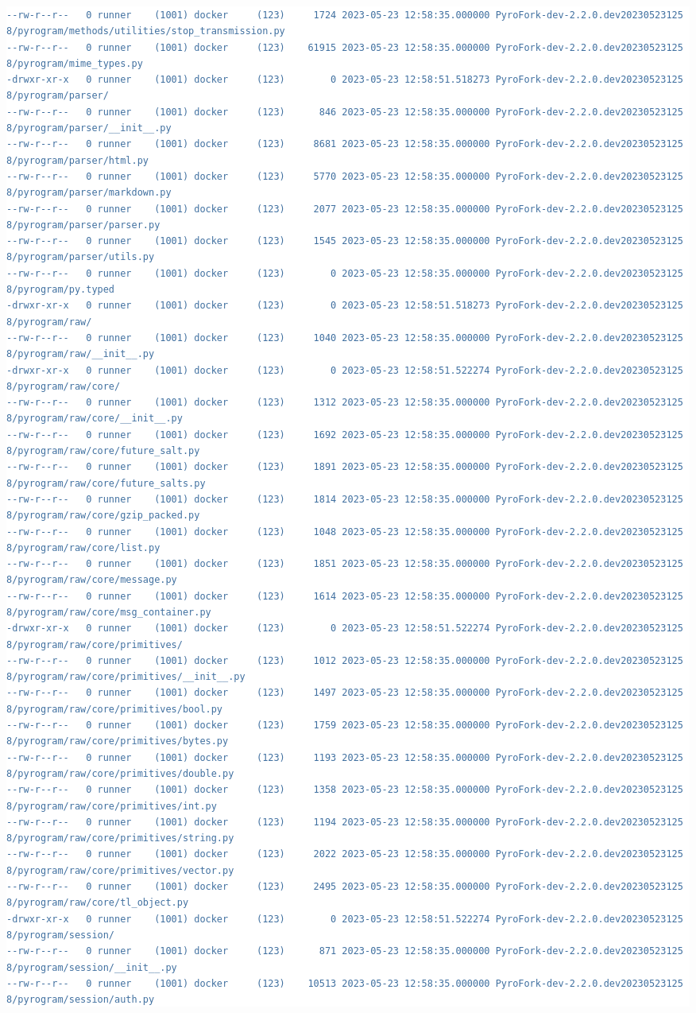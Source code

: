 ```diff
--rw-r--r--   0 runner    (1001) docker     (123)     1724 2023-05-23 12:58:35.000000 PyroFork-dev-2.2.0.dev202305231258/pyrogram/methods/utilities/stop_transmission.py
--rw-r--r--   0 runner    (1001) docker     (123)    61915 2023-05-23 12:58:35.000000 PyroFork-dev-2.2.0.dev202305231258/pyrogram/mime_types.py
-drwxr-xr-x   0 runner    (1001) docker     (123)        0 2023-05-23 12:58:51.518273 PyroFork-dev-2.2.0.dev202305231258/pyrogram/parser/
--rw-r--r--   0 runner    (1001) docker     (123)      846 2023-05-23 12:58:35.000000 PyroFork-dev-2.2.0.dev202305231258/pyrogram/parser/__init__.py
--rw-r--r--   0 runner    (1001) docker     (123)     8681 2023-05-23 12:58:35.000000 PyroFork-dev-2.2.0.dev202305231258/pyrogram/parser/html.py
--rw-r--r--   0 runner    (1001) docker     (123)     5770 2023-05-23 12:58:35.000000 PyroFork-dev-2.2.0.dev202305231258/pyrogram/parser/markdown.py
--rw-r--r--   0 runner    (1001) docker     (123)     2077 2023-05-23 12:58:35.000000 PyroFork-dev-2.2.0.dev202305231258/pyrogram/parser/parser.py
--rw-r--r--   0 runner    (1001) docker     (123)     1545 2023-05-23 12:58:35.000000 PyroFork-dev-2.2.0.dev202305231258/pyrogram/parser/utils.py
--rw-r--r--   0 runner    (1001) docker     (123)        0 2023-05-23 12:58:35.000000 PyroFork-dev-2.2.0.dev202305231258/pyrogram/py.typed
-drwxr-xr-x   0 runner    (1001) docker     (123)        0 2023-05-23 12:58:51.518273 PyroFork-dev-2.2.0.dev202305231258/pyrogram/raw/
--rw-r--r--   0 runner    (1001) docker     (123)     1040 2023-05-23 12:58:35.000000 PyroFork-dev-2.2.0.dev202305231258/pyrogram/raw/__init__.py
-drwxr-xr-x   0 runner    (1001) docker     (123)        0 2023-05-23 12:58:51.522274 PyroFork-dev-2.2.0.dev202305231258/pyrogram/raw/core/
--rw-r--r--   0 runner    (1001) docker     (123)     1312 2023-05-23 12:58:35.000000 PyroFork-dev-2.2.0.dev202305231258/pyrogram/raw/core/__init__.py
--rw-r--r--   0 runner    (1001) docker     (123)     1692 2023-05-23 12:58:35.000000 PyroFork-dev-2.2.0.dev202305231258/pyrogram/raw/core/future_salt.py
--rw-r--r--   0 runner    (1001) docker     (123)     1891 2023-05-23 12:58:35.000000 PyroFork-dev-2.2.0.dev202305231258/pyrogram/raw/core/future_salts.py
--rw-r--r--   0 runner    (1001) docker     (123)     1814 2023-05-23 12:58:35.000000 PyroFork-dev-2.2.0.dev202305231258/pyrogram/raw/core/gzip_packed.py
--rw-r--r--   0 runner    (1001) docker     (123)     1048 2023-05-23 12:58:35.000000 PyroFork-dev-2.2.0.dev202305231258/pyrogram/raw/core/list.py
--rw-r--r--   0 runner    (1001) docker     (123)     1851 2023-05-23 12:58:35.000000 PyroFork-dev-2.2.0.dev202305231258/pyrogram/raw/core/message.py
--rw-r--r--   0 runner    (1001) docker     (123)     1614 2023-05-23 12:58:35.000000 PyroFork-dev-2.2.0.dev202305231258/pyrogram/raw/core/msg_container.py
-drwxr-xr-x   0 runner    (1001) docker     (123)        0 2023-05-23 12:58:51.522274 PyroFork-dev-2.2.0.dev202305231258/pyrogram/raw/core/primitives/
--rw-r--r--   0 runner    (1001) docker     (123)     1012 2023-05-23 12:58:35.000000 PyroFork-dev-2.2.0.dev202305231258/pyrogram/raw/core/primitives/__init__.py
--rw-r--r--   0 runner    (1001) docker     (123)     1497 2023-05-23 12:58:35.000000 PyroFork-dev-2.2.0.dev202305231258/pyrogram/raw/core/primitives/bool.py
--rw-r--r--   0 runner    (1001) docker     (123)     1759 2023-05-23 12:58:35.000000 PyroFork-dev-2.2.0.dev202305231258/pyrogram/raw/core/primitives/bytes.py
--rw-r--r--   0 runner    (1001) docker     (123)     1193 2023-05-23 12:58:35.000000 PyroFork-dev-2.2.0.dev202305231258/pyrogram/raw/core/primitives/double.py
--rw-r--r--   0 runner    (1001) docker     (123)     1358 2023-05-23 12:58:35.000000 PyroFork-dev-2.2.0.dev202305231258/pyrogram/raw/core/primitives/int.py
--rw-r--r--   0 runner    (1001) docker     (123)     1194 2023-05-23 12:58:35.000000 PyroFork-dev-2.2.0.dev202305231258/pyrogram/raw/core/primitives/string.py
--rw-r--r--   0 runner    (1001) docker     (123)     2022 2023-05-23 12:58:35.000000 PyroFork-dev-2.2.0.dev202305231258/pyrogram/raw/core/primitives/vector.py
--rw-r--r--   0 runner    (1001) docker     (123)     2495 2023-05-23 12:58:35.000000 PyroFork-dev-2.2.0.dev202305231258/pyrogram/raw/core/tl_object.py
-drwxr-xr-x   0 runner    (1001) docker     (123)        0 2023-05-23 12:58:51.522274 PyroFork-dev-2.2.0.dev202305231258/pyrogram/session/
--rw-r--r--   0 runner    (1001) docker     (123)      871 2023-05-23 12:58:35.000000 PyroFork-dev-2.2.0.dev202305231258/pyrogram/session/__init__.py
--rw-r--r--   0 runner    (1001) docker     (123)    10513 2023-05-23 12:58:35.000000 PyroFork-dev-2.2.0.dev202305231258/pyrogram/session/auth.py
```